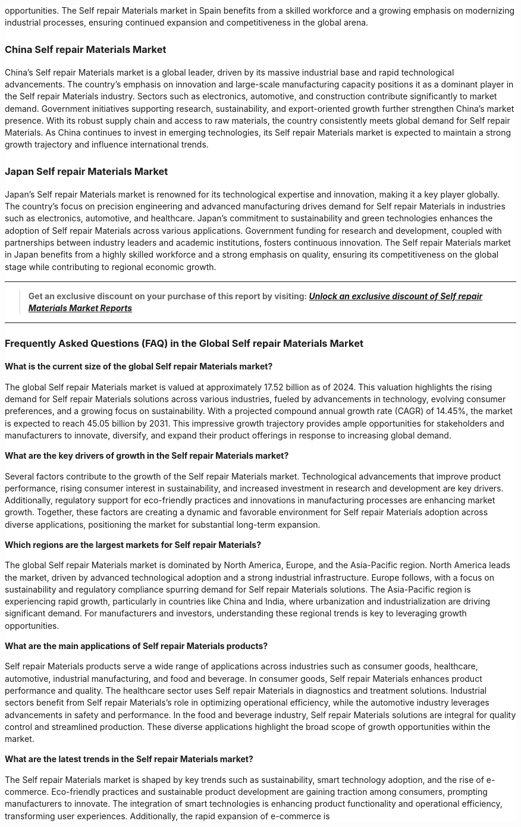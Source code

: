 opportunities. The Self repair Materials market in Spain benefits from a skilled workforce and a growing emphasis on modernizing industrial processes, ensuring continued expansion and competitiveness in the global arena.</p><h3>China Self repair Materials Market</h3><p>China&rsquo;s Self repair Materials market is a global leader, driven by its massive industrial base and rapid technological advancements. The country&rsquo;s emphasis on innovation and large-scale manufacturing capacity positions it as a dominant player in the Self repair Materials industry. Sectors such as electronics, automotive, and construction contribute significantly to market demand. Government initiatives supporting research, sustainability, and export-oriented growth further strengthen China&rsquo;s market presence. With its robust supply chain and access to raw materials, the country consistently meets global demand for Self repair Materials. As China continues to invest in emerging technologies, its Self repair Materials market is expected to maintain a strong growth trajectory and influence international trends.</p><h3>Japan Self repair Materials Market</h3><p>Japan&rsquo;s Self repair Materials market is renowned for its technological expertise and innovation, making it a key player globally. The country&rsquo;s focus on precision engineering and advanced manufacturing drives demand for Self repair Materials in industries such as electronics, automotive, and healthcare. Japan&rsquo;s commitment to sustainability and green technologies enhances the adoption of Self repair Materials across various applications. Government funding for research and development, coupled with partnerships between industry leaders and academic institutions, fosters continuous innovation. The Self repair Materials market in Japan benefits from a highly skilled workforce and a strong emphasis on quality, ensuring its competitiveness on the global stage while contributing to regional economic growth.</p><hr /><blockquote><p><strong>Get an exclusive discount on your purchase of this report by visiting: <em><a href="://marketresearchpulse.com/ask-for-discount/39956?utm_source=Github&amp;utm_medium=025">Unlock an exclusive discount of Self repair Materials Market Reports</a></em>&nbsp;</strong></p></blockquote><hr /><h3>Frequently Asked Questions (FAQ) in the Global Self repair Materials Market</h3><p><strong>What is the current size of the global Self repair Materials market?</strong></p><p>The global Self repair Materials market is valued at approximately 17.52 billion as of 2024. This valuation highlights the rising demand for Self repair Materials solutions across various industries, fueled by advancements in technology, evolving consumer preferences, and a growing focus on sustainability. With a projected compound annual growth rate (CAGR) of 14.45%, the market is expected to reach 45.05 billion by 2031. This impressive growth trajectory provides ample opportunities for stakeholders and manufacturers to innovate, diversify, and expand their product offerings in response to increasing global demand.</p><p><strong>What are the key drivers of growth in the Self repair Materials market?</strong></p><p>Several factors contribute to the growth of the Self repair Materials market. Technological advancements that improve product performance, rising consumer interest in sustainability, and increased investment in research and development are key drivers. Additionally, regulatory support for eco-friendly practices and innovations in manufacturing processes are enhancing market growth. Together, these factors are creating a dynamic and favorable environment for Self repair Materials adoption across diverse applications, positioning the market for substantial long-term expansion.</p><p><strong>Which regions are the largest markets for Self repair Materials?</strong></p><p>The global Self repair Materials market is dominated by North America, Europe, and the Asia-Pacific region. North America leads the market, driven by advanced technological adoption and a strong industrial infrastructure. Europe follows, with a focus on sustainability and regulatory compliance spurring demand for Self repair Materials solutions. The Asia-Pacific region is experiencing rapid growth, particularly in countries like China and India, where urbanization and industrialization are driving significant demand. For manufacturers and investors, understanding these regional trends is key to leveraging growth opportunities.</p><p><strong>What are the main applications of Self repair Materials products?</strong></p><p>Self repair Materials products serve a wide range of applications across industries such as consumer goods, healthcare, automotive, industrial manufacturing, and food and beverage. In consumer goods, Self repair Materials enhances product performance and quality. The healthcare sector uses Self repair Materials in diagnostics and treatment solutions. Industrial sectors benefit from Self repair Materials&rsquo;s role in optimizing operational efficiency, while the automotive industry leverages advancements in safety and performance. In the food and beverage industry, Self repair Materials solutions are integral for quality control and streamlined production. These diverse applications highlight the broad scope of growth opportunities within the market.</p><p><strong>What are the latest trends in the Self repair Materials market?</strong></p><p>The Self repair Materials market is shaped by key trends such as sustainability, smart technology adoption, and the rise of e-commerce. Eco-friendly practices and sustainable product development are gaining traction among consumers, prompting manufacturers to innovate. The integration of smart technologies is enhancing product functionality and operational efficiency, transforming user experiences. Additionally, the rapid expansion of e-commerce is